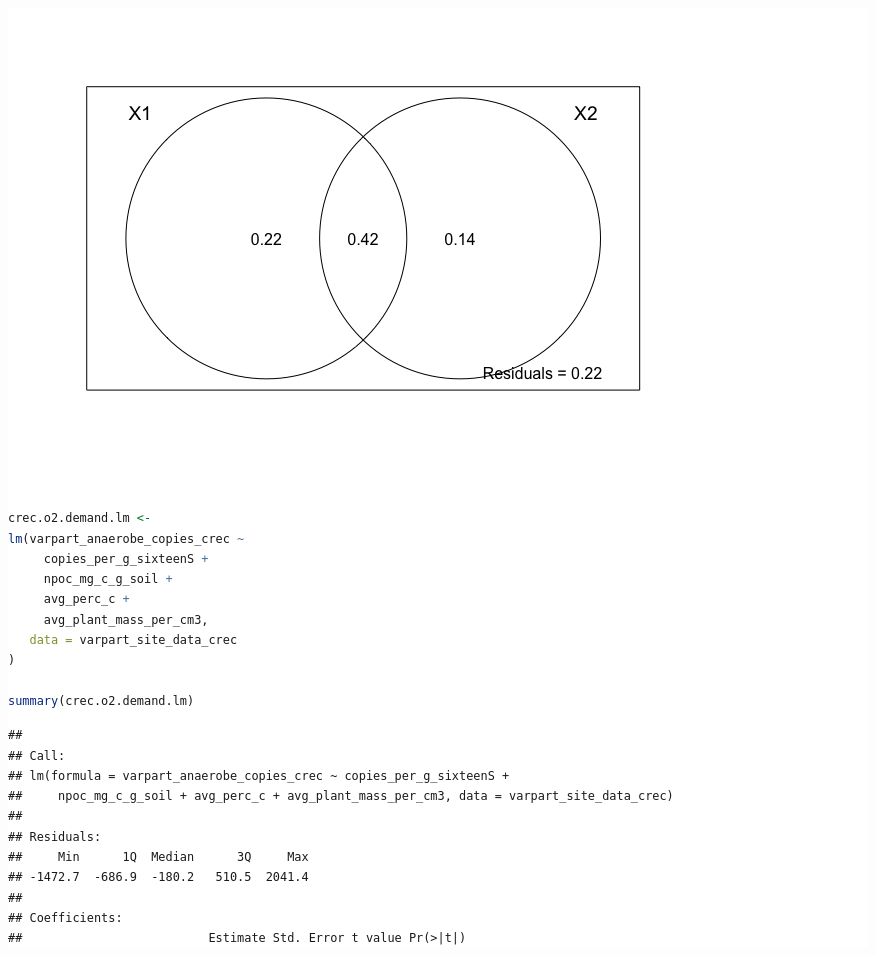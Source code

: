 ![](PredictAnaerobeAbundance_files/figure-gfm/unnamed-chunk-23-1.png)

``` r
crec.o2.demand.lm <- 
lm(varpart_anaerobe_copies_crec ~ 
     copies_per_g_sixteenS +
     npoc_mg_c_g_soil +
     avg_perc_c +
     avg_plant_mass_per_cm3,
   data = varpart_site_data_crec
)

summary(crec.o2.demand.lm)
```

    ## 
    ## Call:
    ## lm(formula = varpart_anaerobe_copies_crec ~ copies_per_g_sixteenS + 
    ##     npoc_mg_c_g_soil + avg_perc_c + avg_plant_mass_per_cm3, data = varpart_site_data_crec)
    ## 
    ## Residuals:
    ##     Min      1Q  Median      3Q     Max 
    ## -1472.7  -686.9  -180.2   510.5  2041.4 
    ## 
    ## Coefficients:
    ##                          Estimate Std. Error t value Pr(>|t|)    